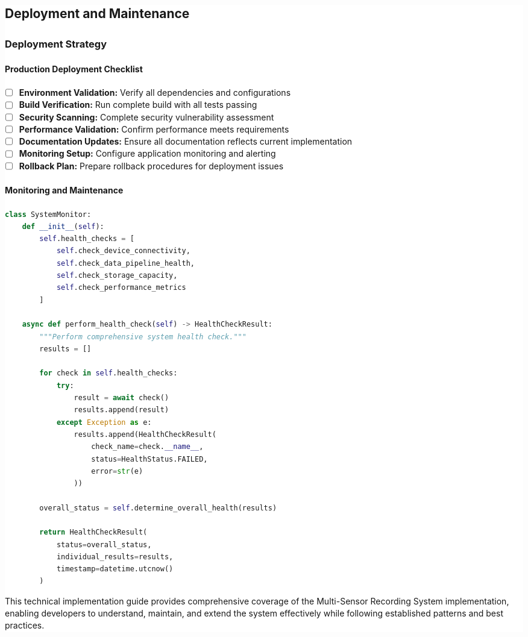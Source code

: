 
## Deployment and Maintenance

### Deployment Strategy

#### Production Deployment Checklist

- [ ] **Environment Validation:** Verify all dependencies and configurations
- [ ] **Build Verification:** Run complete build with all tests passing
- [ ] **Security Scanning:** Complete security vulnerability assessment
- [ ] **Performance Validation:** Confirm performance meets requirements
- [ ] **Documentation Updates:** Ensure all documentation reflects current implementation
- [ ] **Monitoring Setup:** Configure application monitoring and alerting
- [ ] **Rollback Plan:** Prepare rollback procedures for deployment issues

#### Monitoring and Maintenance

```python
class SystemMonitor:
    def __init__(self):
        self.health_checks = [
            self.check_device_connectivity,
            self.check_data_pipeline_health,
            self.check_storage_capacity,
            self.check_performance_metrics
        ]
    
    async def perform_health_check(self) -> HealthCheckResult:
        """Perform comprehensive system health check."""
        results = []
        
        for check in self.health_checks:
            try:
                result = await check()
                results.append(result)
            except Exception as e:
                results.append(HealthCheckResult(
                    check_name=check.__name__,
                    status=HealthStatus.FAILED,
                    error=str(e)
                ))
        
        overall_status = self.determine_overall_health(results)
        
        return HealthCheckResult(
            status=overall_status,
            individual_results=results,
            timestamp=datetime.utcnow()
        )
```

This technical implementation guide provides comprehensive coverage of the Multi-Sensor Recording System implementation, enabling developers to understand, maintain, and extend the system effectively while following established patterns and best practices.